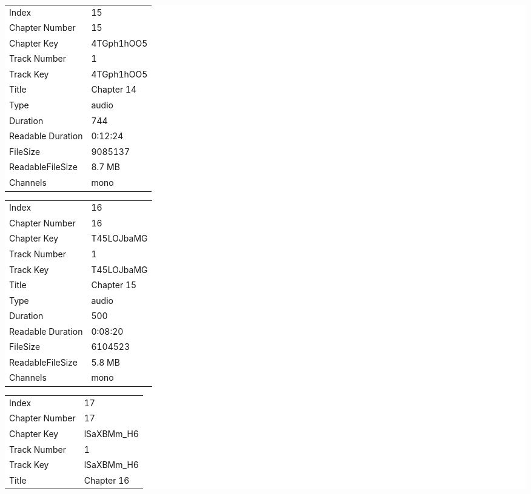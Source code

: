 |  |  |
| - | - |
| Index | 15 |
| Chapter Number | 15 |
| Chapter Key | 4TGph1hOO5 |
| Track Number | 1 |
| Track Key | 4TGph1hOO5 |
| Title | Chapter 14 |
| Type | audio |
| Duration | 744 |
| Readable Duration | 0:12:24 |
| FileSize | 9085137 |
| ReadableFileSize | 8.7 MB |
| Channels | mono |

|  |  |
| - | - |
| Index | 16 |
| Chapter Number | 16 |
| Chapter Key | T45LOJbaMG |
| Track Number | 1 |
| Track Key | T45LOJbaMG |
| Title | Chapter 15 |
| Type | audio |
| Duration | 500 |
| Readable Duration | 0:08:20 |
| FileSize | 6104523 |
| ReadableFileSize | 5.8 MB |
| Channels | mono |

|  |  |
| - | - |
| Index | 17 |
| Chapter Number | 17 |
| Chapter Key | lSaXBMm_H6 |
| Track Number | 1 |
| Track Key | lSaXBMm_H6 |
| Title | Chapter 16 |